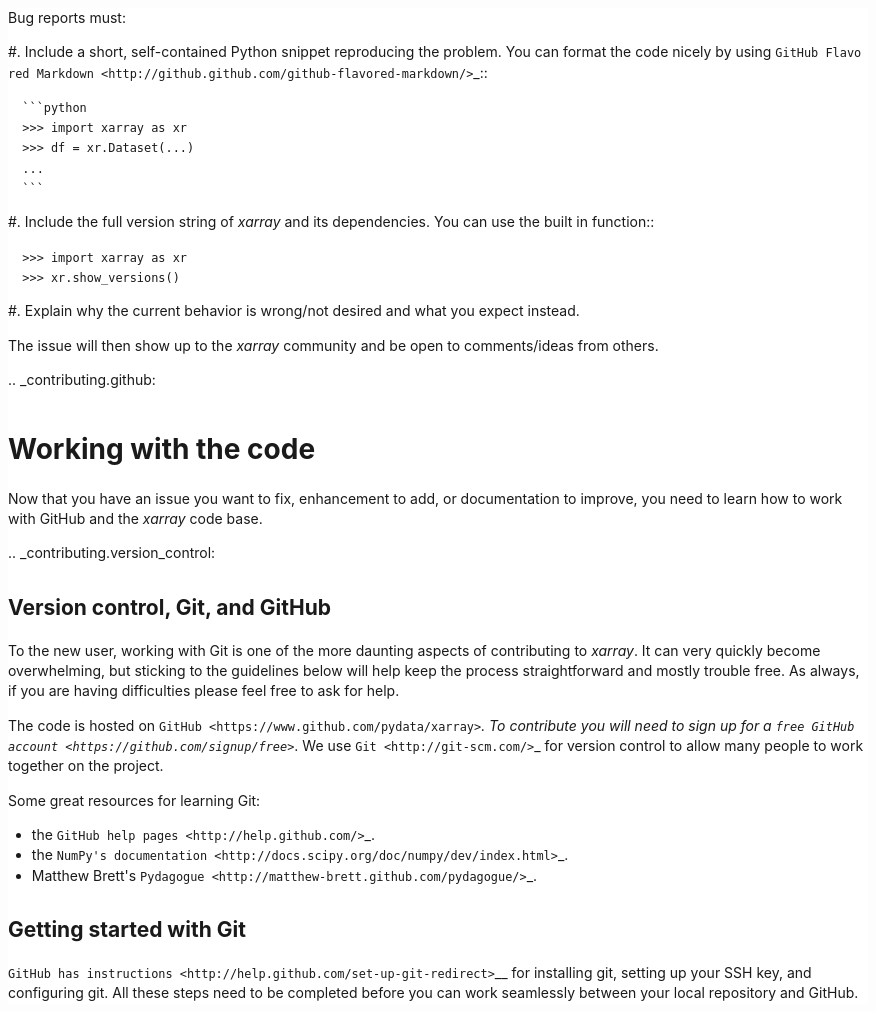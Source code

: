 Bug reports must:

#. Include a short, self-contained Python snippet reproducing the problem.
   You can format the code nicely by using `GitHub Flavored Markdown
   <http://github.github.com/github-flavored-markdown/>`_::

      ```python
      >>> import xarray as xr
      >>> df = xr.Dataset(...)
      ...
      ```

#. Include the full version string of *xarray* and its dependencies. You can use the
   built in function::

      >>> import xarray as xr
      >>> xr.show_versions()

#. Explain why the current behavior is wrong/not desired and what you expect instead.

The issue will then show up to the *xarray* community and be open to comments/ideas
from others.

.. _contributing.github:

Working with the code
=====================

Now that you have an issue you want to fix, enhancement to add, or documentation
to improve, you need to learn how to work with GitHub and the *xarray* code base.

.. _contributing.version_control:

Version control, Git, and GitHub
--------------------------------

To the new user, working with Git is one of the more daunting aspects of contributing
to *xarray*.  It can very quickly become overwhelming, but sticking to the guidelines
below will help keep the process straightforward and mostly trouble free.  As always,
if you are having difficulties please feel free to ask for help.

The code is hosted on `GitHub <https://www.github.com/pydata/xarray>`_. To
contribute you will need to sign up for a `free GitHub account
<https://github.com/signup/free>`_. We use `Git <http://git-scm.com/>`_ for
version control to allow many people to work together on the project.

Some great resources for learning Git:

* the `GitHub help pages <http://help.github.com/>`_.
* the `NumPy's documentation <http://docs.scipy.org/doc/numpy/dev/index.html>`_.
* Matthew Brett's `Pydagogue <http://matthew-brett.github.com/pydagogue/>`_.

Getting started with Git
------------------------

`GitHub has instructions <http://help.github.com/set-up-git-redirect>`__ for installing git,
setting up your SSH key, and configuring git.  All these steps need to be completed before
you can work seamlessly between your local repository and GitHub.

